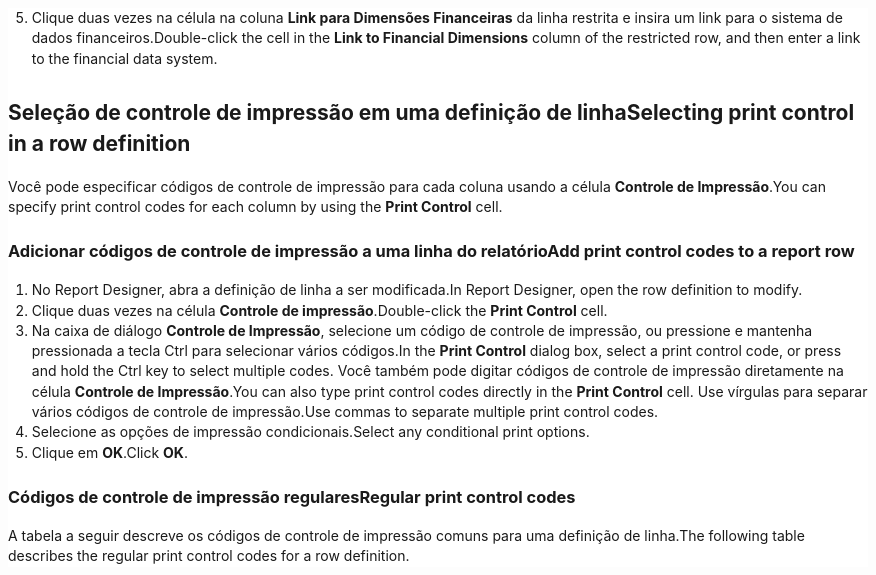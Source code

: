 5. <span data-ttu-id="ece7c-315">Clique duas vezes na célula na coluna **Link para Dimensões Financeiras** da linha restrita e insira um link para o sistema de dados financeiros.</span><span class="sxs-lookup"><span data-stu-id="ece7c-315">Double-click the cell in the **Link to Financial Dimensions** column of the restricted row, and then enter a link to the financial data system.</span></span>

## <a name="selecting-print-control-in-a-row-definition"></a><span data-ttu-id="ece7c-316">Seleção de controle de impressão em uma definição de linha</span><span class="sxs-lookup"><span data-stu-id="ece7c-316">Selecting print control in a row definition</span></span>
<span data-ttu-id="ece7c-317">Você pode especificar códigos de controle de impressão para cada coluna usando a célula **Controle de Impressão**.</span><span class="sxs-lookup"><span data-stu-id="ece7c-317">You can specify print control codes for each column by using the **Print Control** cell.</span></span>

### <a name="add-print-control-codes-to-a-report-row"></a><span data-ttu-id="ece7c-318">Adicionar códigos de controle de impressão a uma linha do relatório</span><span class="sxs-lookup"><span data-stu-id="ece7c-318">Add print control codes to a report row</span></span>

1. <span data-ttu-id="ece7c-319">No Report Designer, abra a definição de linha a ser modificada.</span><span class="sxs-lookup"><span data-stu-id="ece7c-319">In Report Designer, open the row definition to modify.</span></span>
2. <span data-ttu-id="ece7c-320">Clique duas vezes na célula **Controle de impressão**.</span><span class="sxs-lookup"><span data-stu-id="ece7c-320">Double-click the **Print Control** cell.</span></span>
3. <span data-ttu-id="ece7c-321">Na caixa de diálogo **Controle de Impressão**, selecione um código de controle de impressão, ou pressione e mantenha pressionada a tecla Ctrl para selecionar vários códigos.</span><span class="sxs-lookup"><span data-stu-id="ece7c-321">In the **Print Control** dialog box, select a print control code, or press and hold the Ctrl key to select multiple codes.</span></span> <span data-ttu-id="ece7c-322">Você também pode digitar códigos de controle de impressão diretamente na célula **Controle de Impressão**.</span><span class="sxs-lookup"><span data-stu-id="ece7c-322">You can also type print control codes directly in the **Print Control** cell.</span></span> <span data-ttu-id="ece7c-323">Use vírgulas para separar vários códigos de controle de impressão.</span><span class="sxs-lookup"><span data-stu-id="ece7c-323">Use commas to separate multiple print control codes.</span></span>
4. <span data-ttu-id="ece7c-324">Selecione as opções de impressão condicionais.</span><span class="sxs-lookup"><span data-stu-id="ece7c-324">Select any conditional print options.</span></span>
5. <span data-ttu-id="ece7c-325">Clique em **OK**.</span><span class="sxs-lookup"><span data-stu-id="ece7c-325">Click **OK**.</span></span>

### <a name="regular-print-control-codes"></a><span data-ttu-id="ece7c-326">Códigos de controle de impressão regulares</span><span class="sxs-lookup"><span data-stu-id="ece7c-326">Regular print control codes</span></span>

<span data-ttu-id="ece7c-327">A tabela a seguir descreve os códigos de controle de impressão comuns para uma definição de linha.</span><span class="sxs-lookup"><span data-stu-id="ece7c-327">The following table describes the regular print control codes for a row definition.</span></span>
